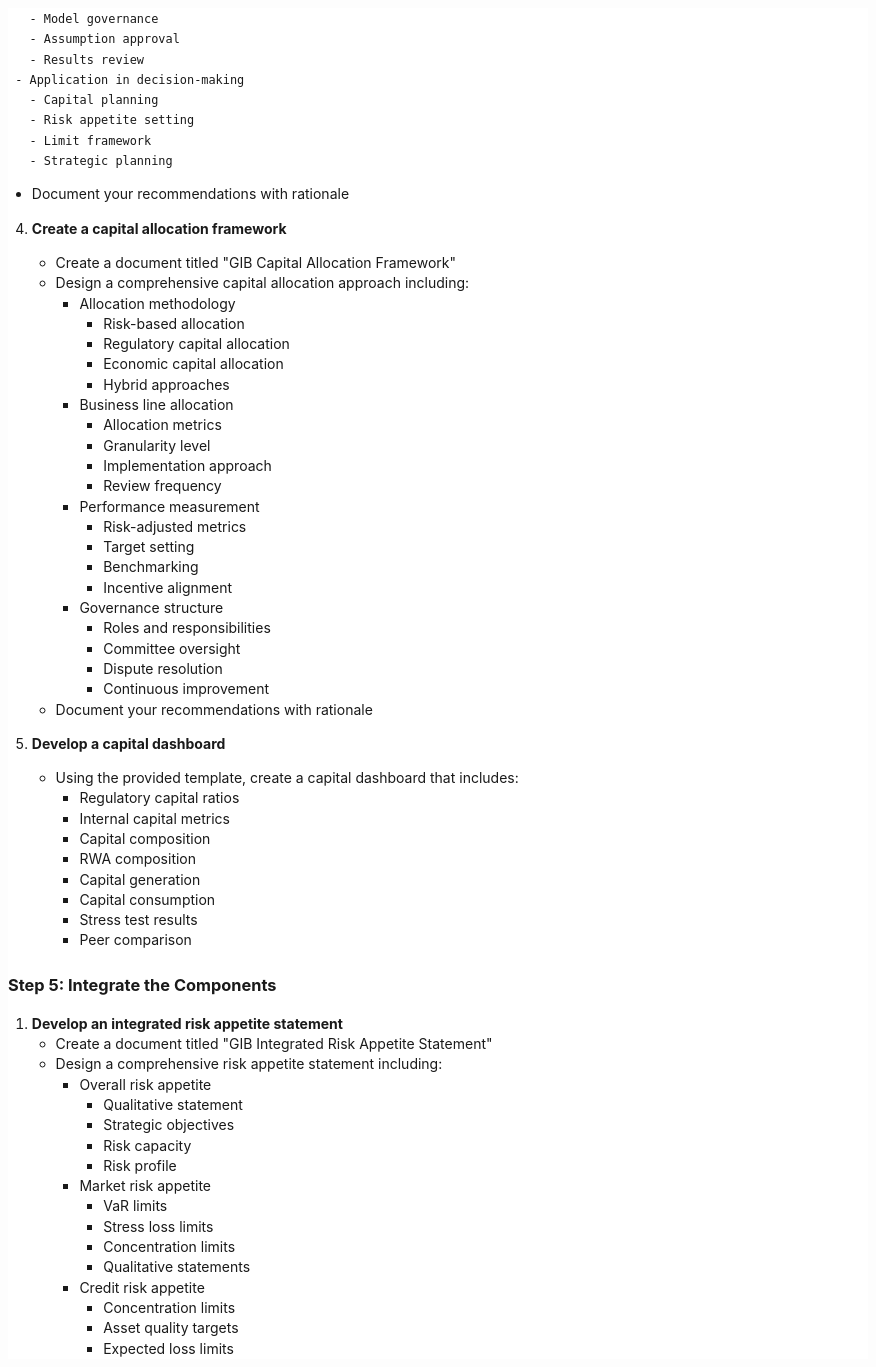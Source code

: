        - Model governance
       - Assumption approval
       - Results review
     - Application in decision-making
       - Capital planning
       - Risk appetite setting
       - Limit framework
       - Strategic planning
   - Document your recommendations with rationale

4. **Create a capital allocation framework**
   - Create a document titled "GIB Capital Allocation Framework"
   - Design a comprehensive capital allocation approach including:
     - Allocation methodology
       - Risk-based allocation
       - Regulatory capital allocation
       - Economic capital allocation
       - Hybrid approaches
     - Business line allocation
       - Allocation metrics
       - Granularity level
       - Implementation approach
       - Review frequency
     - Performance measurement
       - Risk-adjusted metrics
       - Target setting
       - Benchmarking
       - Incentive alignment
     - Governance structure
       - Roles and responsibilities
       - Committee oversight
       - Dispute resolution
       - Continuous improvement
   - Document your recommendations with rationale

5. **Develop a capital dashboard**
   - Using the provided template, create a capital dashboard that includes:
     - Regulatory capital ratios
     - Internal capital metrics
     - Capital composition
     - RWA composition
     - Capital generation
     - Capital consumption
     - Stress test results
     - Peer comparison

### Step 5: Integrate the Components

1. **Develop an integrated risk appetite statement**
   - Create a document titled "GIB Integrated Risk Appetite Statement"
   - Design a comprehensive risk appetite statement including:
     - Overall risk appetite
       - Qualitative statement
       - Strategic objectives
       - Risk capacity
       - Risk profile
     - Market risk appetite
       - VaR limits
       - Stress loss limits
       - Concentration limits
       - Qualitative statements
     - Credit risk appetite
       - Concentration limits
       - Asset quality targets
       - Expected loss limits